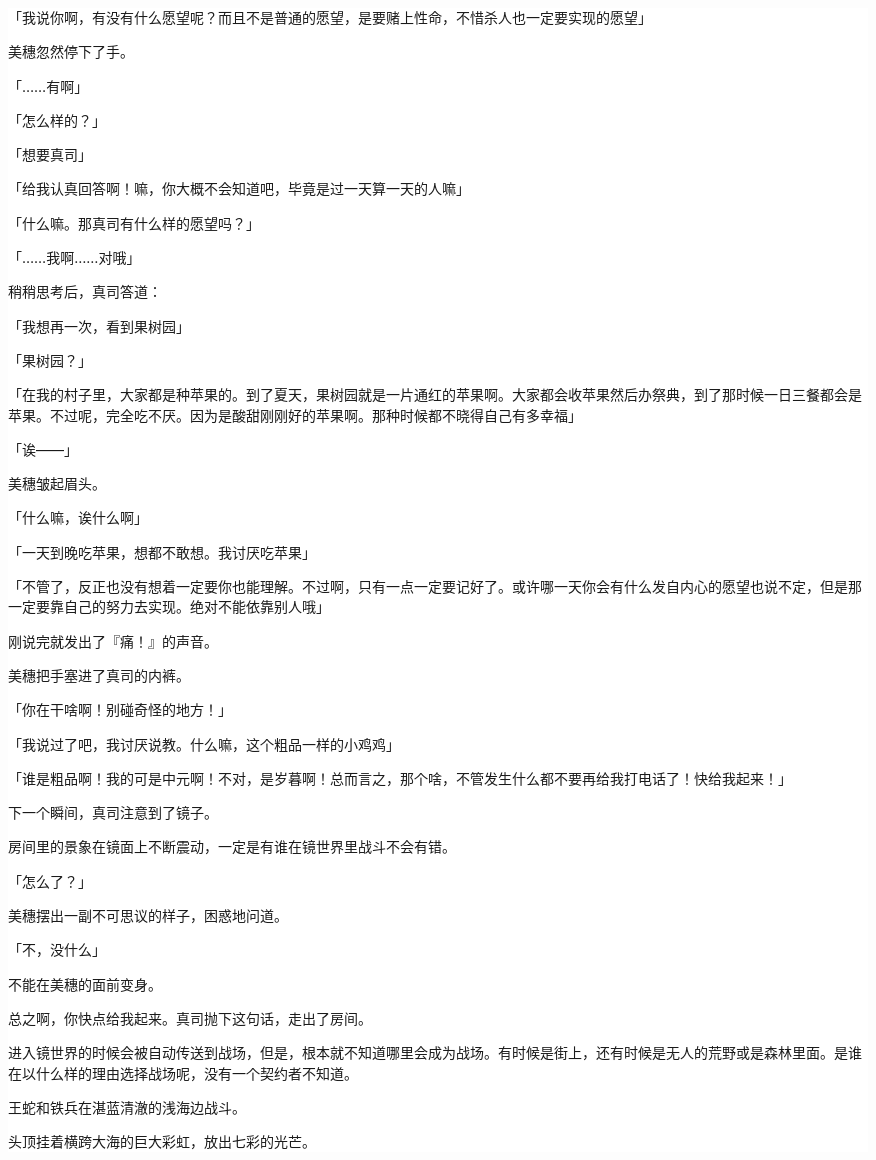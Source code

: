 「我说你啊，有没有什么愿望呢？而且不是普通的愿望，是要赌上性命，不惜杀人也一定要实现的愿望」

美穗忽然停下了手。

「……有啊」

「怎么样的？」

「想要真司」

「给我认真回答啊！嘛，你大概不会知道吧，毕竟是过一天算一天的人嘛」

「什么嘛。那真司有什么样的愿望吗？」

「……我啊……对哦」

稍稍思考后，真司答道：

「我想再一次，看到果树园」

「果树园？」

「在我的村子里，大家都是种苹果的。到了夏天，果树园就是一片通红的苹果啊。大家都会收苹果然后办祭典，到了那时候一日三餐都会是苹果。不过呢，完全吃不厌。因为是酸甜刚刚好的苹果啊。那种时候都不晓得自己有多幸福」

「诶——」

美穗皱起眉头。

「什么嘛，诶什么啊」

「一天到晚吃苹果，想都不敢想。我讨厌吃苹果」

「不管了，反正也没有想着一定要你也能理解。不过啊，只有一点一定要记好了。或许哪一天你会有什么发自内心的愿望也说不定，但是那一定要靠自己的努力去实现。绝对不能依靠别人哦」

刚说完就发出了『痛！』的声音。

美穗把手塞进了真司的内裤。

「你在干啥啊！别碰奇怪的地方！」

「我说过了吧，我讨厌说教。什么嘛，这个粗品一样的小鸡鸡」

「谁是粗品啊！我的可是中元啊！不对，是岁暮啊！总而言之，那个啥，不管发生什么都不要再给我打电话了！快给我起来！」

下一个瞬间，真司注意到了镜子。

房间里的景象在镜面上不断震动，一定是有谁在镜世界里战斗不会有错。

「怎么了？」

美穗摆出一副不可思议的样子，困惑地问道。

「不，没什么」

不能在美穗的面前变身。

总之啊，你快点给我起来。真司抛下这句话，走出了房间。

进入镜世界的时候会被自动传送到战场，但是，根本就不知道哪里会成为战场。有时候是街上，还有时候是无人的荒野或是森林里面。是谁在以什么样的理由选择战场呢，没有一个契约者不知道。

王蛇和铁兵在湛蓝清澈的浅海边战斗。

头顶挂着横跨大海的巨大彩虹，放出七彩的光芒。

